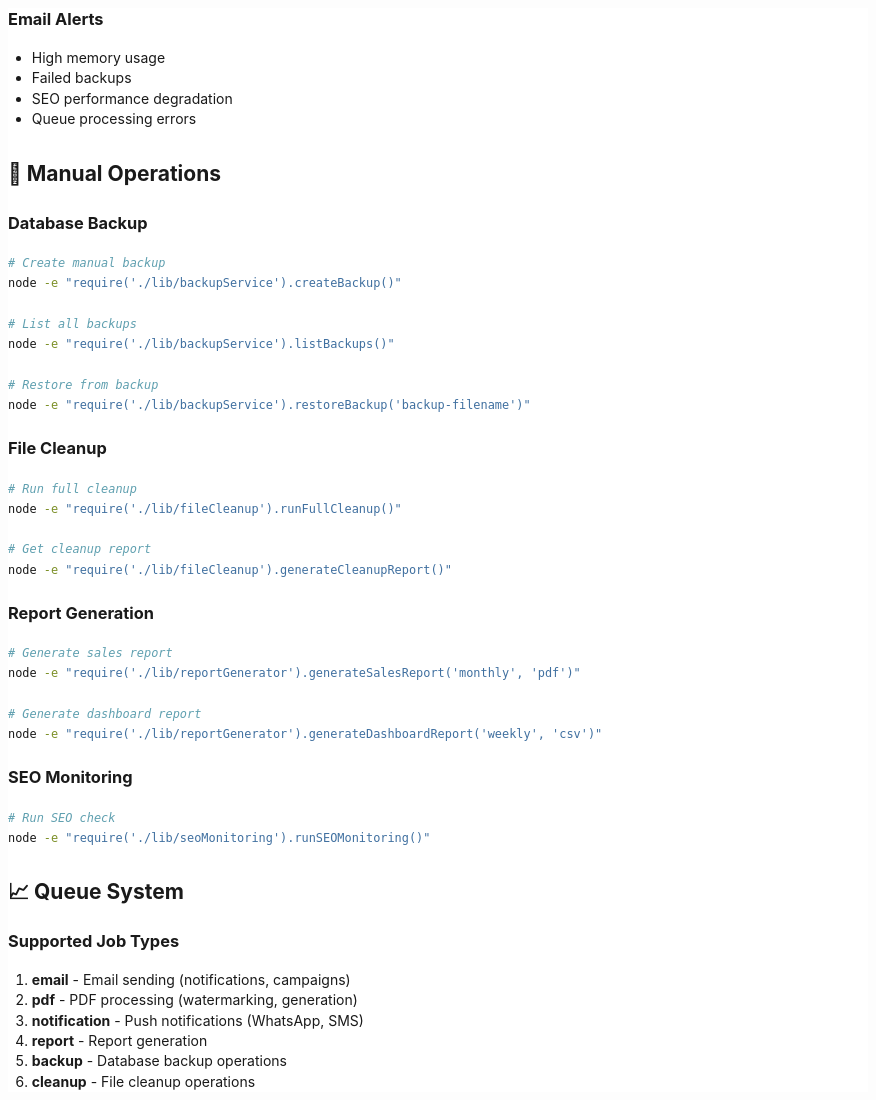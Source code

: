### Email Alerts
- High memory usage
- Failed backups
- SEO performance degradation
- Queue processing errors

## 🔧 Manual Operations

### Database Backup
```bash
# Create manual backup
node -e "require('./lib/backupService').createBackup()"

# List all backups
node -e "require('./lib/backupService').listBackups()"

# Restore from backup
node -e "require('./lib/backupService').restoreBackup('backup-filename')"
```

### File Cleanup
```bash
# Run full cleanup
node -e "require('./lib/fileCleanup').runFullCleanup()"

# Get cleanup report
node -e "require('./lib/fileCleanup').generateCleanupReport()"
```

### Report Generation
```bash
# Generate sales report
node -e "require('./lib/reportGenerator').generateSalesReport('monthly', 'pdf')"

# Generate dashboard report
node -e "require('./lib/reportGenerator').generateDashboardReport('weekly', 'csv')"
```

### SEO Monitoring
```bash
# Run SEO check
node -e "require('./lib/seoMonitoring').runSEOMonitoring()"
```

## 📈 Queue System

### Supported Job Types
1. **email** - Email sending (notifications, campaigns)
2. **pdf** - PDF processing (watermarking, generation)
3. **notification** - Push notifications (WhatsApp, SMS)
4. **report** - Report generation
5. **backup** - Database backup operations
6. **cleanup** - File cleanup operations
